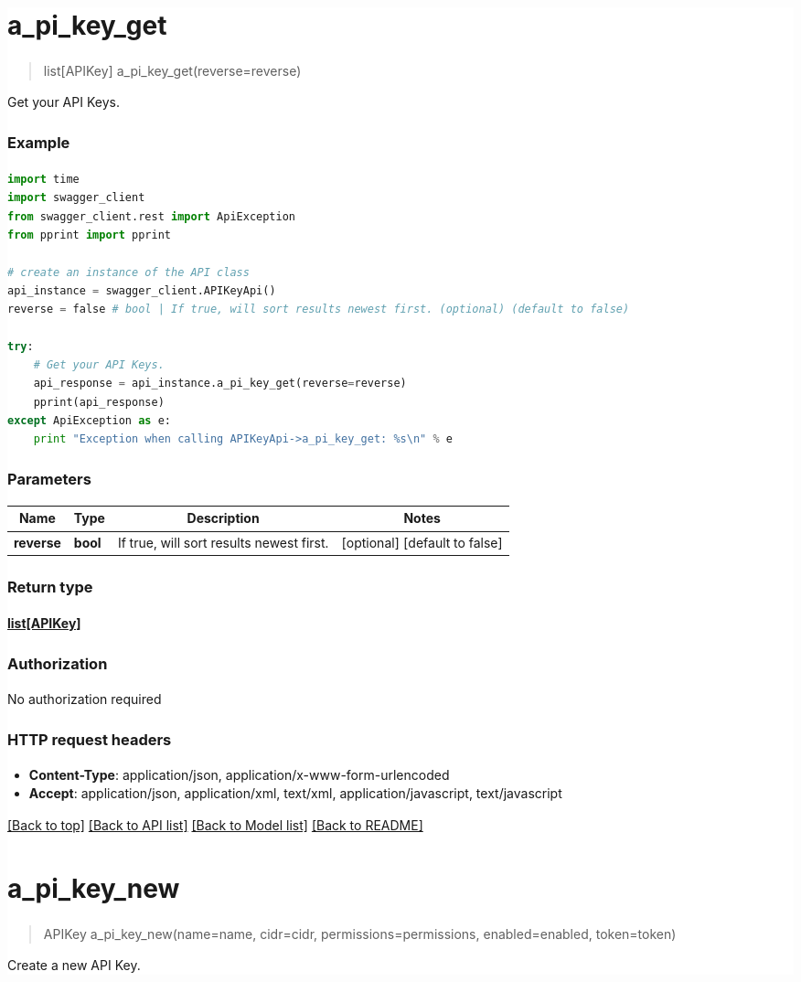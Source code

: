 # **a_pi_key_get**
> list[APIKey] a_pi_key_get(reverse=reverse)

Get your API Keys.

### Example 
```python
import time
import swagger_client
from swagger_client.rest import ApiException
from pprint import pprint

# create an instance of the API class
api_instance = swagger_client.APIKeyApi()
reverse = false # bool | If true, will sort results newest first. (optional) (default to false)

try: 
    # Get your API Keys.
    api_response = api_instance.a_pi_key_get(reverse=reverse)
    pprint(api_response)
except ApiException as e:
    print "Exception when calling APIKeyApi->a_pi_key_get: %s\n" % e
```

### Parameters

Name | Type | Description  | Notes
------------- | ------------- | ------------- | -------------
 **reverse** | **bool**| If true, will sort results newest first. | [optional] [default to false]

### Return type

[**list[APIKey]**](APIKey.md)

### Authorization

No authorization required

### HTTP request headers

 - **Content-Type**: application/json, application/x-www-form-urlencoded
 - **Accept**: application/json, application/xml, text/xml, application/javascript, text/javascript

[[Back to top]](#) [[Back to API list]](../README.md#documentation-for-api-endpoints) [[Back to Model list]](../README.md#documentation-for-models) [[Back to README]](../README.md)

# **a_pi_key_new**
> APIKey a_pi_key_new(name=name, cidr=cidr, permissions=permissions, enabled=enabled, token=token)

Create a new API Key.
